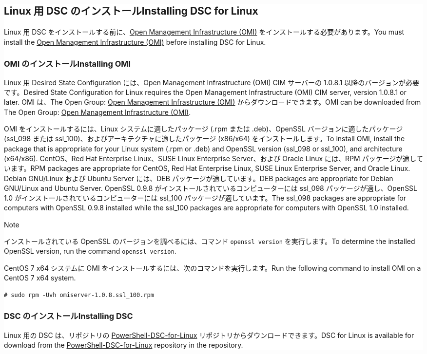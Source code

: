 ## <a name="installing-dsc-for-linux"></a><span data-ttu-id="5b84b-115">Linux 用 DSC のインストール</span><span class="sxs-lookup"><span data-stu-id="5b84b-115">Installing DSC for Linux</span></span>

<span data-ttu-id="5b84b-116">Linux 用 DSC をインストールする前に、[Open Management Infrastructure (OMI)](https://github.com/Microsoft/omi) をインストールする必要があります。</span><span class="sxs-lookup"><span data-stu-id="5b84b-116">You must install the [Open Management Infrastructure (OMI)](https://github.com/Microsoft/omi) before installing DSC for Linux.</span></span>

### <a name="installing-omi"></a><span data-ttu-id="5b84b-117">OMI のインストール</span><span class="sxs-lookup"><span data-stu-id="5b84b-117">Installing OMI</span></span>

<span data-ttu-id="5b84b-118">Linux 用 Desired State Configuration には、Open Management Infrastructure (OMI) CIM サーバーの 1.0.8.1 以降のバージョンが必要です。</span><span class="sxs-lookup"><span data-stu-id="5b84b-118">Desired State Configuration for Linux requires the Open Management Infrastructure (OMI) CIM server, version 1.0.8.1 or later.</span></span> <span data-ttu-id="5b84b-119">OMI は、The Open Group: [Open Management Infrastructure (OMI)](https://github.com/Microsoft/omi) からダウンロードできます。</span><span class="sxs-lookup"><span data-stu-id="5b84b-119">OMI can be downloaded from The Open Group: [Open Management Infrastructure (OMI)](https://github.com/Microsoft/omi).</span></span>

<span data-ttu-id="5b84b-120">OMI をインストールするには、Linux システムに適したパッケージ (.rpm または .deb)、OpenSSL バージョンに適したパッケージ (ssl_098 または ssl_100)、およびアーキテクチャに適したパッケージ (x86/x64) をインストールします。</span><span class="sxs-lookup"><span data-stu-id="5b84b-120">To install OMI, install the package that is appropriate for your Linux system (.rpm or .deb) and OpenSSL version (ssl_098 or ssl_100), and architecture (x64/x86).</span></span> <span data-ttu-id="5b84b-121">CentOS、Red Hat Enterprise Linux、SUSE Linux Enterprise Server、および Oracle Linux には、RPM パッケージが適しています。</span><span class="sxs-lookup"><span data-stu-id="5b84b-121">RPM packages are appropriate for CentOS, Red Hat Enterprise Linux, SUSE Linux Enterprise Server, and Oracle Linux.</span></span> <span data-ttu-id="5b84b-122">Debian GNU/Linux および Ubuntu Server には、DEB パッケージが適しています。</span><span class="sxs-lookup"><span data-stu-id="5b84b-122">DEB packages are appropriate for Debian GNU/Linux and Ubuntu Server.</span></span> <span data-ttu-id="5b84b-123">OpenSSL 0.9.8 がインストールされているコンピューターには ssl_098 パッケージが適し、OpenSSL 1.0 がインストールされているコンピューターには ssl_100 パッケージが適しています。</span><span class="sxs-lookup"><span data-stu-id="5b84b-123">The ssl_098 packages are appropriate for computers with OpenSSL 0.9.8 installed while the ssl_100 packages are appropriate for computers with OpenSSL 1.0 installed.</span></span>

> [!NOTE]
> <span data-ttu-id="5b84b-124">インストールされている OpenSSL のバージョンを調べるには、コマンド `openssl version` を実行します。</span><span class="sxs-lookup"><span data-stu-id="5b84b-124">To determine the installed OpenSSL version, run the command `openssl version`.</span></span>

<span data-ttu-id="5b84b-125">CentOS 7 x64 システムに OMI をインストールするには、次のコマンドを実行します。</span><span class="sxs-lookup"><span data-stu-id="5b84b-125">Run the following command to install OMI on a CentOS 7 x64 system.</span></span>

`# sudo rpm -Uvh omiserver-1.0.8.ssl_100.rpm`

### <a name="installing-dsc"></a><span data-ttu-id="5b84b-126">DSC のインストール</span><span class="sxs-lookup"><span data-stu-id="5b84b-126">Installing DSC</span></span>

<span data-ttu-id="5b84b-127">Linux 用の DSC は、リポジトリの [PowerShell-DSC-for-Linux](https://github.com/Microsoft/PowerShell-DSC-for-Linux/releases/tag/v1.1.1-926) リポジトリからダウンロードできます。</span><span class="sxs-lookup"><span data-stu-id="5b84b-127">DSC for Linux is available for download from the [PowerShell-DSC-for-Linux](https://github.com/Microsoft/PowerShell-DSC-for-Linux/releases/tag/v1.1.1-926) repository in the repository.</span></span>
